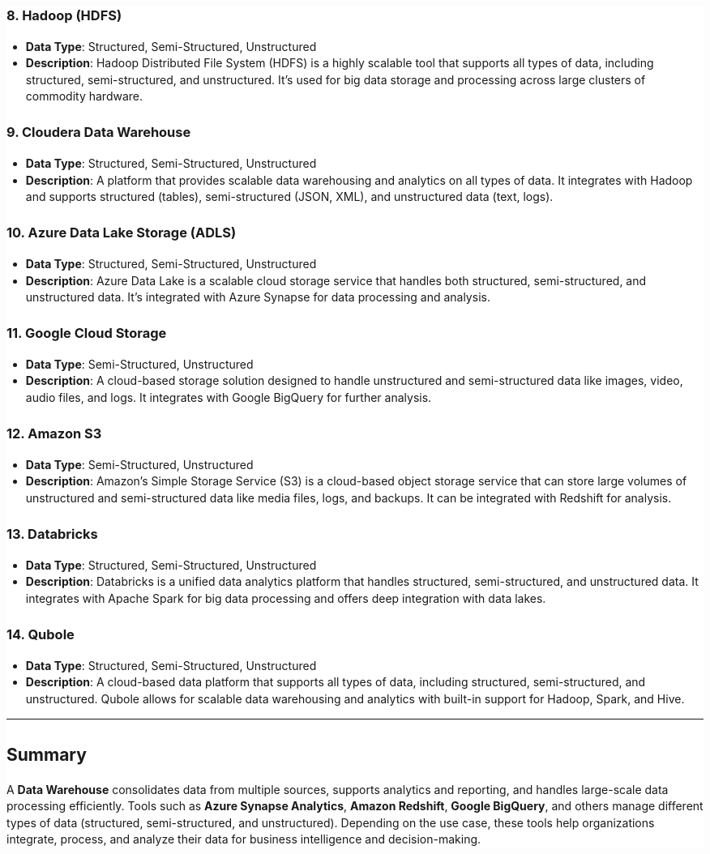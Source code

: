 ### 8. **Hadoop (HDFS)**
- **Data Type**: Structured, Semi-Structured, Unstructured
- **Description**: Hadoop Distributed File System (HDFS) is a highly scalable tool that supports all types of data, including structured, semi-structured, and unstructured. It’s used for big data storage and processing across large clusters of commodity hardware.

### 9. **Cloudera Data Warehouse**
- **Data Type**: Structured, Semi-Structured, Unstructured
- **Description**: A platform that provides scalable data warehousing and analytics on all types of data. It integrates with Hadoop and supports structured (tables), semi-structured (JSON, XML), and unstructured data (text, logs).

### 10. **Azure Data Lake Storage (ADLS)**
- **Data Type**: Structured, Semi-Structured, Unstructured
- **Description**: Azure Data Lake is a scalable cloud storage service that handles both structured, semi-structured, and unstructured data. It’s integrated with Azure Synapse for data processing and analysis.

### 11. **Google Cloud Storage**
- **Data Type**: Semi-Structured, Unstructured
- **Description**: A cloud-based storage solution designed to handle unstructured and semi-structured data like images, video, audio files, and logs. It integrates with Google BigQuery for further analysis.

### 12. **Amazon S3**
- **Data Type**: Semi-Structured, Unstructured
- **Description**: Amazon’s Simple Storage Service (S3) is a cloud-based object storage service that can store large volumes of unstructured and semi-structured data like media files, logs, and backups. It can be integrated with Redshift for analysis.

### 13. **Databricks**
- **Data Type**: Structured, Semi-Structured, Unstructured
- **Description**: Databricks is a unified data analytics platform that handles structured, semi-structured, and unstructured data. It integrates with Apache Spark for big data processing and offers deep integration with data lakes.

### 14. **Qubole**
- **Data Type**: Structured, Semi-Structured, Unstructured
- **Description**: A cloud-based data platform that supports all types of data, including structured, semi-structured, and unstructured. Qubole allows for scalable data warehousing and analytics with built-in support for Hadoop, Spark, and Hive.

---

## Summary

A **Data Warehouse** consolidates data from multiple sources, supports analytics and reporting, and handles large-scale data processing efficiently. Tools such as **Azure Synapse Analytics**, **Amazon Redshift**, **Google BigQuery**, and others manage different types of data (structured, semi-structured, and unstructured). Depending on the use case, these tools help organizations integrate, process, and analyze their data for business intelligence and decision-making.
